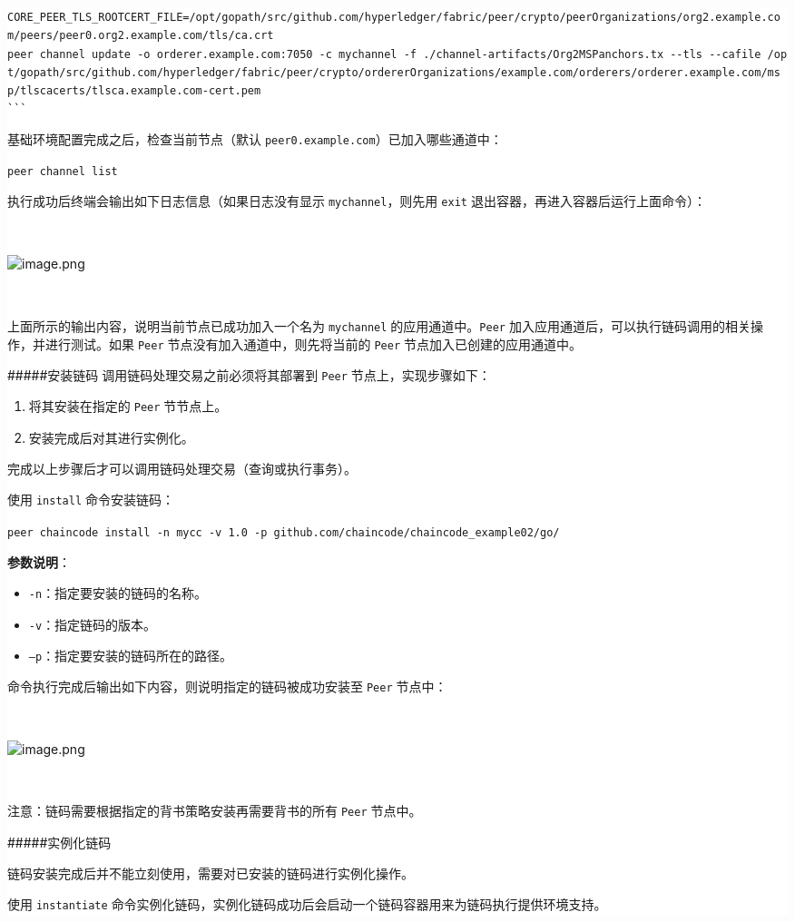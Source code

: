     CORE_PEER_TLS_ROOTCERT_FILE=/opt/gopath/src/github.com/hyperledger/fabric/peer/crypto/peerOrganizations/org2.example.com/peers/peer0.org2.example.com/tls/ca.crt
    peer channel update -o orderer.example.com:7050 -c mychannel -f ./channel-artifacts/Org2MSPanchors.tx --tls --cafile /opt/gopath/src/github.com/hyperledger/fabric/peer/crypto/ordererOrganizations/example.com/orderers/orderer.example.com/msp/tlscacerts/tlsca.example.com-cert.pem
    ```

基础环境配置完成之后，检查当前节点（默认 `peer0.example.com`）已加入哪些通道中：

```shell
peer channel list
```

执行成功后终端会输出如下日志信息（如果日志没有显示 `mychannel`，则先用 `exit` 退出容器，再进入容器后运行上面命令）：

<br>

![image.png](https://ww1.sinaimg.cn/large/006alGmrgy1gbxgz6ya2cj317r034jrr.jpg)

<br>

上面所示的输出内容，说明当前节点已成功加入一个名为 `mychannel` 的应用通道中。`Peer` 加入应用通道后，可以执行链码调用的相关操作，并进行测试。如果 `Peer` 节点没有加入通道中，则先将当前的 `Peer` 节点加入已创建的应用通道中。

#####安装链码
调用链码处理交易之前必须将其部署到 `Peer` 节点上，实现步骤如下：

1. 将其安装在指定的 `Peer` 节节点上。

2. 安装完成后对其进行实例化。

完成以上步骤后才可以调用链码处理交易（查询或执行事务）。

使用 `install` 命令安装链码：

```shell
peer chaincode install -n mycc -v 1.0 -p github.com/chaincode/chaincode_example02/go/
```

**参数说明**：

- `-n`：指定要安装的链码的名称。

- `-v`：指定链码的版本。

- `—p`：指定要安装的链码所在的路径。

命令执行完成后输出如下内容，则说明指定的链码被成功安装至 `Peer` 节点中：

<br>

![image.png](https://ww1.sinaimg.cn/large/006alGmrgy1gbxh6zmf6yj314m04pjsd.jpg)

<br>

注意：链码需要根据指定的背书策略安装再需要背书的所有 `Peer` 节点中。

#####实例化链码

链码安装完成后并不能立刻使用，需要对已安装的链码进行实例化操作。

使用 `instantiate` 命令实例化链码，实例化链码成功后会启动一个链码容器用来为链码执行提供环境支持。
